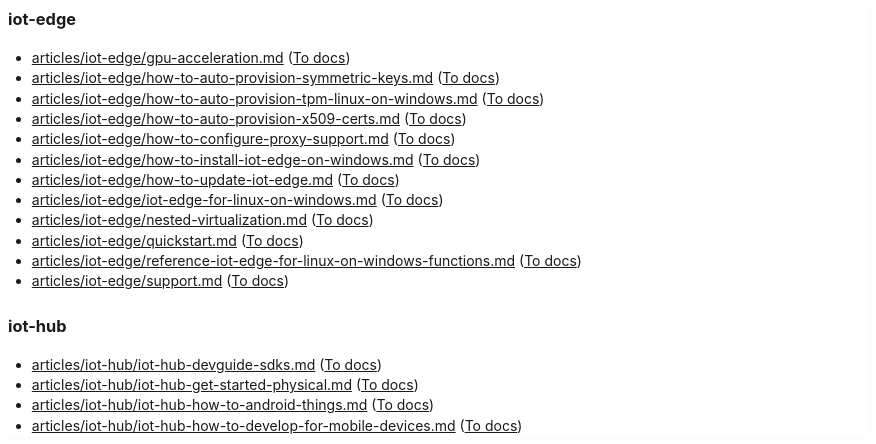 ### iot-edge
- [articles/iot-edge/gpu-acceleration.md](https://github.com/MicrosoftDocs/azure-docs/compare/11abca0..93d33c6#diff-5f1d2270622778f9159b46508ff8cf04449e416ec4542bd349cc632a3f2b3eae) ([To docs](https://docs.microsoft.com/en-us/azure/iot-edge/gpu-acceleration?WT.mc_id=AZ-MVP-5003408))
- [articles/iot-edge/how-to-auto-provision-symmetric-keys.md](https://github.com/MicrosoftDocs/azure-docs/compare/11abca0..93d33c6#diff-b0f7912def497fc858572a98ff5d2717f73b4cce27326e691512ae1977902acb) ([To docs](https://docs.microsoft.com/en-us/azure/iot-edge/how-to-auto-provision-symmetric-keys?WT.mc_id=AZ-MVP-5003408))
- [articles/iot-edge/how-to-auto-provision-tpm-linux-on-windows.md](https://github.com/MicrosoftDocs/azure-docs/compare/11abca0..93d33c6#diff-f17094d256a6b1cc247f30b901ee78a4651859dc4ae31b727f77d14cd95ff22a) ([To docs](https://docs.microsoft.com/en-us/azure/iot-edge/how-to-auto-provision-tpm-linux-on-windows?WT.mc_id=AZ-MVP-5003408))
- [articles/iot-edge/how-to-auto-provision-x509-certs.md](https://github.com/MicrosoftDocs/azure-docs/compare/11abca0..93d33c6#diff-5ce1e5a59c5c94000c56abe2368d2847a0fddaa92e134fb172c15866a1f44091) ([To docs](https://docs.microsoft.com/en-us/azure/iot-edge/how-to-auto-provision-x509-certs?WT.mc_id=AZ-MVP-5003408))
- [articles/iot-edge/how-to-configure-proxy-support.md](https://github.com/MicrosoftDocs/azure-docs/compare/11abca0..93d33c6#diff-aad0e2b53d8f7d8958790643c7b1624eac59c1d1f4f2a7a744c3171ae1335ea8) ([To docs](https://docs.microsoft.com/en-us/azure/iot-edge/how-to-configure-proxy-support?WT.mc_id=AZ-MVP-5003408))
- [articles/iot-edge/how-to-install-iot-edge-on-windows.md](https://github.com/MicrosoftDocs/azure-docs/compare/11abca0..93d33c6#diff-a257119d6f0645b916a4ea9a4330f6954363702d9bddd52dee39a588372a62db) ([To docs](https://docs.microsoft.com/en-us/azure/iot-edge/how-to-install-iot-edge-on-windows?WT.mc_id=AZ-MVP-5003408))
- [articles/iot-edge/how-to-update-iot-edge.md](https://github.com/MicrosoftDocs/azure-docs/compare/11abca0..93d33c6#diff-419af6efc5c4a206f9a45cadb890da1e456eb2259bbc9c6f71dfce8712944b17) ([To docs](https://docs.microsoft.com/en-us/azure/iot-edge/how-to-update-iot-edge?WT.mc_id=AZ-MVP-5003408))
- [articles/iot-edge/iot-edge-for-linux-on-windows.md](https://github.com/MicrosoftDocs/azure-docs/compare/11abca0..93d33c6#diff-3b974d192f7c7189b65da3c82e146c95daa05e911a569275a273426fe3a2c880) ([To docs](https://docs.microsoft.com/en-us/azure/iot-edge/iot-edge-for-linux-on-windows?WT.mc_id=AZ-MVP-5003408))
- [articles/iot-edge/nested-virtualization.md](https://github.com/MicrosoftDocs/azure-docs/compare/11abca0..93d33c6#diff-bb42acd135a10c76ac75b10c2e2c0ffd540395d8f23d361cbedac399b264e6e6) ([To docs](https://docs.microsoft.com/en-us/azure/iot-edge/nested-virtualization?WT.mc_id=AZ-MVP-5003408))
- [articles/iot-edge/quickstart.md](https://github.com/MicrosoftDocs/azure-docs/compare/11abca0..93d33c6#diff-797ccce86b08e4c3de7fe2d9587ec4a118246704bf99bc2561d54408368030e4) ([To docs](https://docs.microsoft.com/en-us/azure/iot-edge/quickstart?WT.mc_id=AZ-MVP-5003408))
- [articles/iot-edge/reference-iot-edge-for-linux-on-windows-functions.md](https://github.com/MicrosoftDocs/azure-docs/compare/11abca0..93d33c6#diff-3d16096d265acd30a257cdf163c19cf79af57c68ef741b768137d43d2062e03f) ([To docs](https://docs.microsoft.com/en-us/azure/iot-edge/reference-iot-edge-for-linux-on-windows-functions?WT.mc_id=AZ-MVP-5003408))
- [articles/iot-edge/support.md](https://github.com/MicrosoftDocs/azure-docs/compare/11abca0..93d33c6#diff-fe8234d63775dbbc11647ef3df0f2f29d4323f6a7f43ca2b1be9c5a428a19121) ([To docs](https://docs.microsoft.com/en-us/azure/iot-edge/support?WT.mc_id=AZ-MVP-5003408))
    
### iot-hub
- [articles/iot-hub/iot-hub-devguide-sdks.md](https://github.com/MicrosoftDocs/azure-docs/compare/11abca0..93d33c6#diff-296859c63542773ec06d512ef72d3227154446dfc122696e705294e81cda9d81) ([To docs](https://docs.microsoft.com/en-us/azure/iot-hub/iot-hub-devguide-sdks?WT.mc_id=AZ-MVP-5003408))
- [articles/iot-hub/iot-hub-get-started-physical.md](https://github.com/MicrosoftDocs/azure-docs/compare/11abca0..93d33c6#diff-441a42d47b974d370629834b52b91497c203cc54dfb5f59f9ae8ed019999ac51) ([To docs](https://docs.microsoft.com/en-us/azure/iot-hub/iot-hub-get-started-physical?WT.mc_id=AZ-MVP-5003408))
- [articles/iot-hub/iot-hub-how-to-android-things.md](https://github.com/MicrosoftDocs/azure-docs/compare/11abca0..93d33c6#diff-34bc9a4887c54c31e69dfc17bb37126e8f71f3a9cd7338c1968df3abeade1728) ([To docs](https://docs.microsoft.com/en-us/azure/iot-hub/iot-hub-how-to-android-things?WT.mc_id=AZ-MVP-5003408))
- [articles/iot-hub/iot-hub-how-to-develop-for-mobile-devices.md](https://github.com/MicrosoftDocs/azure-docs/compare/11abca0..93d33c6#diff-07df54b1cc51a690861fcbe303f2fc4c2af8525cf84ca3ec8a010b251e7b3590) ([To docs](https://docs.microsoft.com/en-us/azure/iot-hub/iot-hub-how-to-develop-for-mobile-devices?WT.mc_id=AZ-MVP-5003408))
    